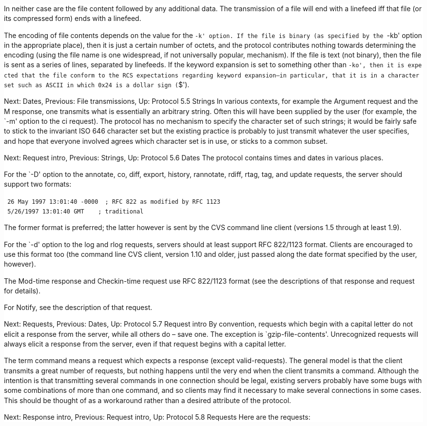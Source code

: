 In neither case are the file content followed by any additional data. The transmission of a file will end with a linefeed iff that file (or its compressed form) ends with a linefeed.

The encoding of file contents depends on the value for the `-k' option. If the file is binary (as specified by the `-kb' option in the appropriate place), then it is just a certain number of octets, and the protocol contributes nothing towards determining the encoding (using the file name is one widespread, if not universally popular, mechanism). If the file is text (not binary), then the file is sent as a series of lines, separated by linefeeds. If the keyword expansion is set to something other than `-ko', then it is expected that the file conform to the RCS expectations regarding keyword expansion—in particular, that it is in a character set such as ASCII in which 0x24 is a dollar sign (`$').

Next: Dates, Previous: File transmissions, Up: Protocol
5.5 Strings
In various contexts, for example the Argument request and the M response, one transmits what is essentially an arbitrary string. Often this will have been supplied by the user (for example, the `-m' option to the ci request). The protocol has no mechanism to specify the character set of such strings; it would be fairly safe to stick to the invariant ISO 646 character set but the existing practice is probably to just transmit whatever the user specifies, and hope that everyone involved agrees which character set is in use, or sticks to a common subset.

Next: Request intro, Previous: Strings, Up: Protocol
5.6 Dates
The protocol contains times and dates in various places.

For the `-D' option to the annotate, co, diff, export, history, rannotate, rdiff, rtag, tag, and update requests, the server should support two formats:

     26 May 1997 13:01:40 -0000  ; RFC 822 as modified by RFC 1123
     5/26/1997 13:01:40 GMT    ; traditional
The former format is preferred; the latter however is sent by the CVS command line client (versions 1.5 through at least 1.9).

For the `-d' option to the log and rlog requests, servers should at least support RFC 822/1123 format. Clients are encouraged to use this format too (the command line CVS client, version 1.10 and older, just passed along the date format specified by the user, however).

The Mod-time response and Checkin-time request use RFC 822/1123 format (see the descriptions of that response and request for details).

For Notify, see the description of that request.

Next: Requests, Previous: Dates, Up: Protocol
5.7 Request intro
By convention, requests which begin with a capital letter do not elicit a response from the server, while all others do – save one. The exception is `gzip-file-contents'. Unrecognized requests will always elicit a response from the server, even if that request begins with a capital letter.

The term command means a request which expects a response (except valid-requests). The general model is that the client transmits a great number of requests, but nothing happens until the very end when the client transmits a command. Although the intention is that transmitting several commands in one connection should be legal, existing servers probably have some bugs with some combinations of more than one command, and so clients may find it necessary to make several connections in some cases. This should be thought of as a workaround rather than a desired attribute of the protocol.

Next: Response intro, Previous: Request intro, Up: Protocol
5.8 Requests
Here are the requests:
